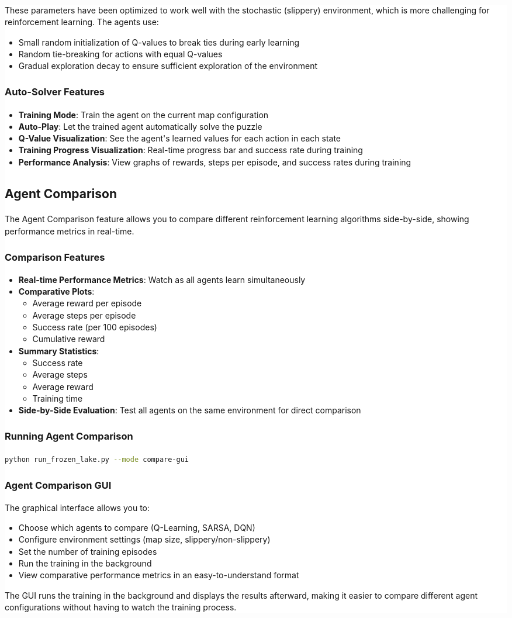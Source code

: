 These parameters have been optimized to work well with the stochastic (slippery) environment, which is more challenging for reinforcement learning. The agents use:
- Small random initialization of Q-values to break ties during early learning
- Random tie-breaking for actions with equal Q-values
- Gradual exploration decay to ensure sufficient exploration of the environment

### Auto-Solver Features

- **Training Mode**: Train the agent on the current map configuration
- **Auto-Play**: Let the trained agent automatically solve the puzzle
- **Q-Value Visualization**: See the agent's learned values for each action in each state
- **Training Progress Visualization**: Real-time progress bar and success rate during training
- **Performance Analysis**: View graphs of rewards, steps per episode, and success rates during training

## Agent Comparison

The Agent Comparison feature allows you to compare different reinforcement learning algorithms side-by-side, showing performance metrics in real-time.

### Comparison Features

- **Real-time Performance Metrics**: Watch as all agents learn simultaneously
- **Comparative Plots**:
  - Average reward per episode
  - Average steps per episode
  - Success rate (per 100 episodes)
  - Cumulative reward
- **Summary Statistics**:
  - Success rate
  - Average steps
  - Average reward
  - Training time
- **Side-by-Side Evaluation**: Test all agents on the same environment for direct comparison

### Running Agent Comparison

```bash
python run_frozen_lake.py --mode compare-gui
```

### Agent Comparison GUI

The graphical interface allows you to:
- Choose which agents to compare (Q-Learning, SARSA, DQN)
- Configure environment settings (map size, slippery/non-slippery)
- Set the number of training episodes
- Run the training in the background
- View comparative performance metrics in an easy-to-understand format

The GUI runs the training in the background and displays the results afterward, making it easier to compare different agent configurations without having to watch the training process.
